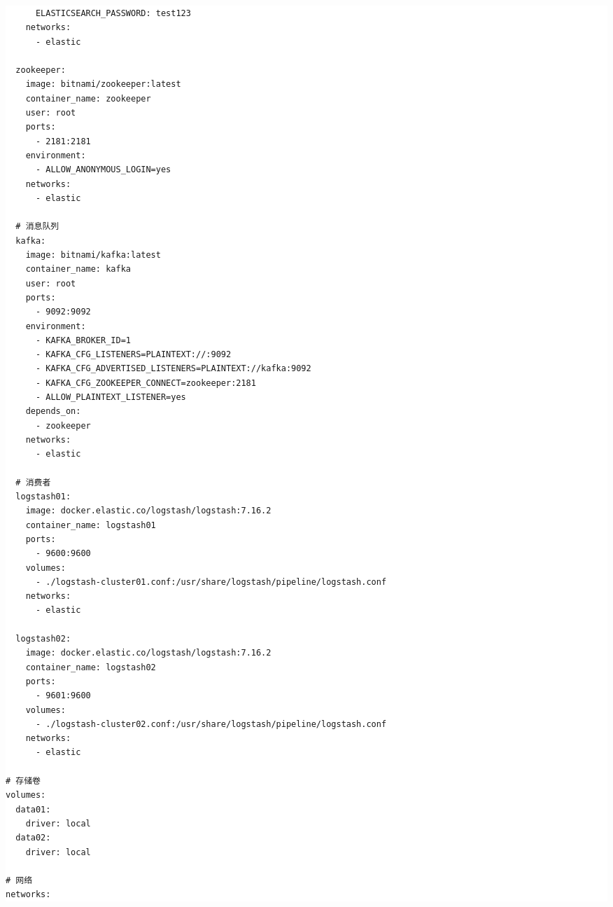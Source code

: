 ```
      ELASTICSEARCH_PASSWORD: test123
    networks:
      - elastic
  
  zookeeper:
    image: bitnami/zookeeper:latest
    container_name: zookeeper
    user: root
    ports:
      - 2181:2181
    environment:
      - ALLOW_ANONYMOUS_LOGIN=yes
    networks:
      - elastic
  
  # 消息队列
  kafka:
    image: bitnami/kafka:latest
    container_name: kafka
    user: root
    ports:
      - 9092:9092
    environment:
      - KAFKA_BROKER_ID=1
      - KAFKA_CFG_LISTENERS=PLAINTEXT://:9092
      - KAFKA_CFG_ADVERTISED_LISTENERS=PLAINTEXT://kafka:9092
      - KAFKA_CFG_ZOOKEEPER_CONNECT=zookeeper:2181
      - ALLOW_PLAINTEXT_LISTENER=yes
    depends_on:
      - zookeeper
    networks:
      - elastic

  # 消费者
  logstash01:
    image: docker.elastic.co/logstash/logstash:7.16.2
    container_name: logstash01
    ports:
      - 9600:9600
    volumes:
      - ./logstash-cluster01.conf:/usr/share/logstash/pipeline/logstash.conf
    networks:
      - elastic
   
  logstash02:
    image: docker.elastic.co/logstash/logstash:7.16.2
    container_name: logstash02
    ports:
      - 9601:9600
    volumes:
      - ./logstash-cluster02.conf:/usr/share/logstash/pipeline/logstash.conf
    networks:
      - elastic

# 存储卷
volumes:
  data01:
    driver: local
  data02:
    driver: local

# 网络
networks:
```